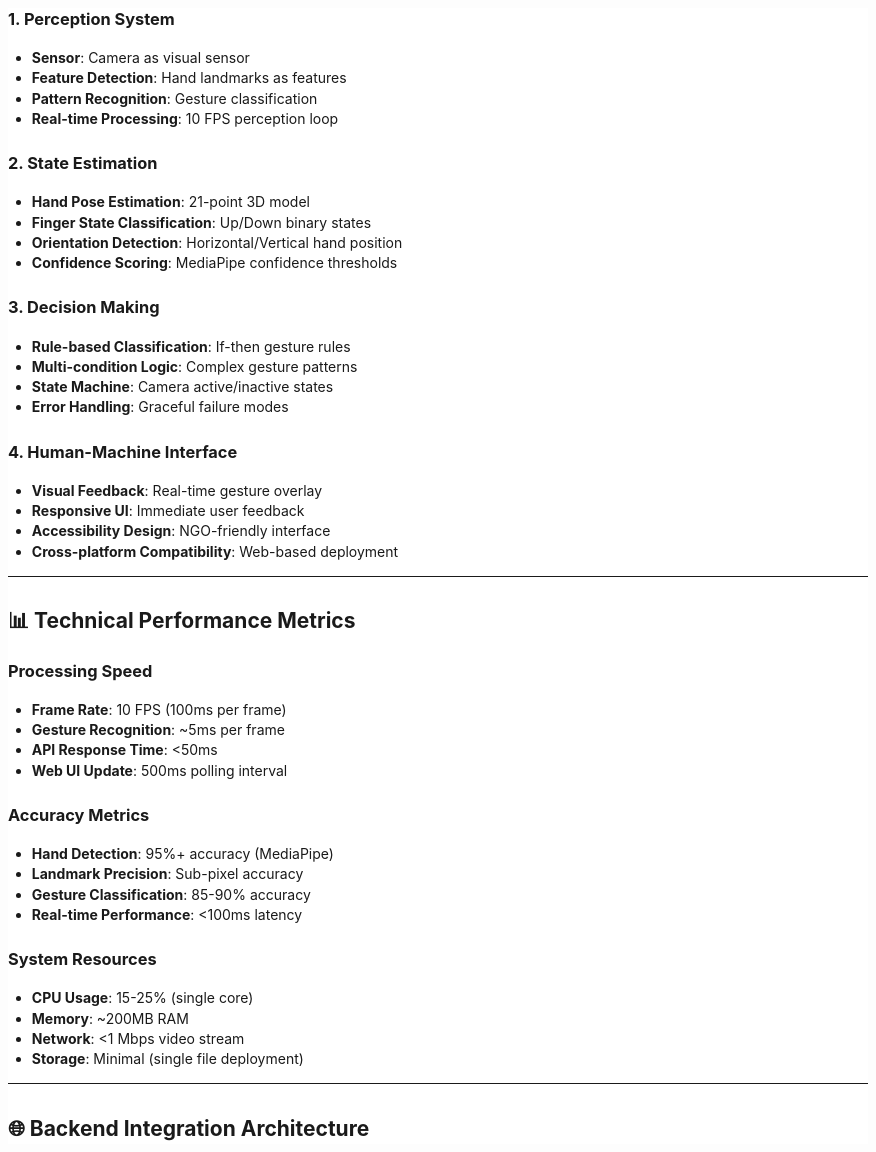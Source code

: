 ### **1. Perception System**
- **Sensor**: Camera as visual sensor
- **Feature Detection**: Hand landmarks as features
- **Pattern Recognition**: Gesture classification
- **Real-time Processing**: 10 FPS perception loop

### **2. State Estimation**
- **Hand Pose Estimation**: 21-point 3D model
- **Finger State Classification**: Up/Down binary states  
- **Orientation Detection**: Horizontal/Vertical hand position
- **Confidence Scoring**: MediaPipe confidence thresholds

### **3. Decision Making**
- **Rule-based Classification**: If-then gesture rules
- **Multi-condition Logic**: Complex gesture patterns
- **State Machine**: Camera active/inactive states
- **Error Handling**: Graceful failure modes

### **4. Human-Machine Interface**
- **Visual Feedback**: Real-time gesture overlay
- **Responsive UI**: Immediate user feedback
- **Accessibility Design**: NGO-friendly interface
- **Cross-platform Compatibility**: Web-based deployment

---

## 📊 Technical Performance Metrics

### **Processing Speed**
- **Frame Rate**: 10 FPS (100ms per frame)
- **Gesture Recognition**: ~5ms per frame
- **API Response Time**: <50ms
- **Web UI Update**: 500ms polling interval

### **Accuracy Metrics**
- **Hand Detection**: 95%+ accuracy (MediaPipe)
- **Landmark Precision**: Sub-pixel accuracy
- **Gesture Classification**: 85-90% accuracy
- **Real-time Performance**: <100ms latency

### **System Resources**
- **CPU Usage**: 15-25% (single core)
- **Memory**: ~200MB RAM
- **Network**: <1 Mbps video stream
- **Storage**: Minimal (single file deployment)

---

## 🌐 Backend Integration Architecture
